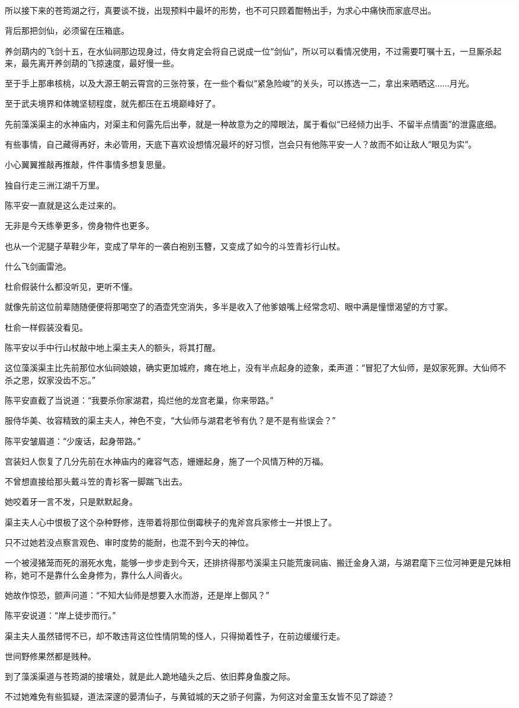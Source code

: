    所以接下来的苍筠湖之行，真要谈不拢，出现预料中最坏的形势，也不可只顾着酣畅出手，为求心中痛快而家底尽出。

   背后那把剑仙，必须留在压箱底。

   养剑葫内的飞剑十五，在水仙祠那边现身过，侍女肯定会将自己说成一位“剑仙”，所以可以看情况使用，不过需要叮嘱十五，一旦厮杀起来，最先离开养剑葫的飞掠速度，最好慢一些。

   至于手上那串核桃，以及大源王朝云霄宫的三张符箓，在一些个看似“紧急险峻”的关头，可以拣选一二，拿出来晒晒这……月光。

   至于武夫境界和体魄坚韧程度，就先都压在五境巅峰好了。

   先前藻溪渠主的水神庙内，对渠主和何露先后出拳，就是一种故意为之的障眼法，属于看似“已经倾力出手、不留半点情面”的泄露底细。

   有些事情，自己藏得再好，未必管用，天底下喜欢设想情况最坏的好习惯，岂会只有他陈平安一人？故而不如让敌人“眼见为实”。

   小心翼翼推敲再推敲，件件事情多想复思量。

   独自行走三洲江湖千万里。

   陈平安一直就是这么走过来的。

   无非是今天练拳更多，傍身物件也更多。

   也从一个泥腿子草鞋少年，变成了早年的一袭白袍别玉簪，又变成了如今的斗笠青衫行山杖。

   什么飞剑画雷池。

   杜俞假装什么都没听见，更听不懂。

   就像先前这位前辈随随便便将那喝空了的酒壶凭空消失，多半是收入了他爹娘嘴上经常念叨、眼中满是憧憬渴望的方寸冢。

   杜俞一样假装没看见。

   陈平安以手中行山杖敲中地上渠主夫人的额头，将其打醒。

   这位藻溪渠主比先前那位水仙祠娘娘，确实更加城府，瘫在地上，没有半点起身的迹象，柔声道：“冒犯了大仙师，是奴家死罪。大仙师不杀之恩，奴家没齿不忘。”

   陈平安直截了当说道：“我要杀你家湖君，捣烂他的龙宫老巢，你来带路。”

   服侍华美、妆容精致的渠主夫人，神色不变，“大仙师与湖君老爷有仇？是不是有些误会？”

   陈平安皱眉道：“少废话，起身带路。”

   宫装妇人恢复了几分先前在水神庙内的雍容气态，姗姗起身，施了一个风情万种的万福。

   不曾想直接给那头戴斗笠的青衫客一脚踹飞出去。

   她咬着牙一言不发，只是默默起身。

   渠主夫人心中恨极了这个杂种野修，连带着将那位倒霉秧子的鬼斧宫兵家修士一并恨上了。

   只不过她若没点察言观色、审时度势的能耐，也混不到今天的神位。

   一个被浸猪笼而死的溺死水鬼，能够一步步走到今天，还排挤得那芍溪渠主只能荒废祠庙、搬迁金身入湖，与湖君麾下三位河神更是兄妹相称，她可不是靠什么金身修为，靠什么人间香火。

   她故作惊恐，颤声问道：“不知大仙师是想要入水而游，还是岸上御风？”

   陈平安说道：“岸上徒步而行。”

   渠主夫人虽然错愕不已，却不敢违背这位性情阴鸷的怪人，只得拗着性子，在前边缓缓行走。

   世间野修果然都是贱种。

   到了藻溪渠道与苍筠湖的接壤处，就是此人跪地磕头之后、依旧葬身鱼腹之际。

   不过她难免有些狐疑，道法深邃的晏清仙子，与黄钺城的天之骄子何露，为何这对金童玉女皆不见了踪迹？
